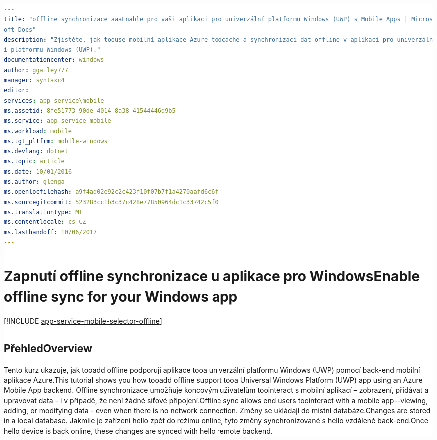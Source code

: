 ```yaml
---
title: "offline synchronizace aaaEnable pro vaši aplikaci pro univerzální platformu Windows (UWP) s Mobile Apps | Microsoft Docs"
description: "Zjistěte, jak toouse mobilní aplikace Azure toocache a synchronizaci dat offline v aplikaci pro univerzální platformu Windows (UWP)."
documentationcenter: windows
author: ggailey777
manager: syntaxc4
editor: 
services: app-service\mobile
ms.assetid: 8fe51773-90de-4014-8a38-41544446d9b5
ms.service: app-service-mobile
ms.workload: mobile
ms.tgt_pltfrm: mobile-windows
ms.devlang: dotnet
ms.topic: article
ms.date: 10/01/2016
ms.author: glenga
ms.openlocfilehash: a9f4ad02e92c2c423f10f07b7f1a4270aafd6c6f
ms.sourcegitcommit: 523283cc1b3c37c428e77850964dc1c33742c5f0
ms.translationtype: MT
ms.contentlocale: cs-CZ
ms.lasthandoff: 10/06/2017
---
```

# <a name="enable-offline-sync-for-your-windows-app"></a><span data-ttu-id="bc443-103">Zapnutí offline synchronizace u aplikace pro Windows</span><span class="sxs-lookup"><span data-stu-id="bc443-103">Enable offline sync for your Windows app</span></span>
[!INCLUDE [app-service-mobile-selector-offline](../../includes/app-service-mobile-selector-offline.md)]

## <a name="overview"></a><span data-ttu-id="bc443-104">Přehled</span><span class="sxs-lookup"><span data-stu-id="bc443-104">Overview</span></span>
<span data-ttu-id="bc443-105">Tento kurz ukazuje, jak tooadd offline podporují aplikace tooa univerzální platformu Windows (UWP) pomocí back-end mobilní aplikace Azure.</span><span class="sxs-lookup"><span data-stu-id="bc443-105">This tutorial shows you how tooadd offline support tooa Universal Windows Platform (UWP) app using an Azure Mobile App backend.</span></span> <span data-ttu-id="bc443-106">Offline synchronizace umožňuje koncovým uživatelům toointeract s mobilní aplikací – zobrazení, přidávat a upravovat data - i v případě, že není žádné síťové připojení.</span><span class="sxs-lookup"><span data-stu-id="bc443-106">Offline sync allows end users toointeract with a mobile app--viewing, adding, or modifying data - even when there is no network connection.</span></span> <span data-ttu-id="bc443-107">Změny se ukládají do místní databáze.</span><span class="sxs-lookup"><span data-stu-id="bc443-107">Changes are stored in a local database.</span></span> <span data-ttu-id="bc443-108">Jakmile je zařízení hello zpět do režimu online, tyto změny synchronizované s hello vzdálené back-end.</span><span class="sxs-lookup"><span data-stu-id="bc443-108">Once hello device is back online, these changes are synced with hello remote backend.</span></span>
